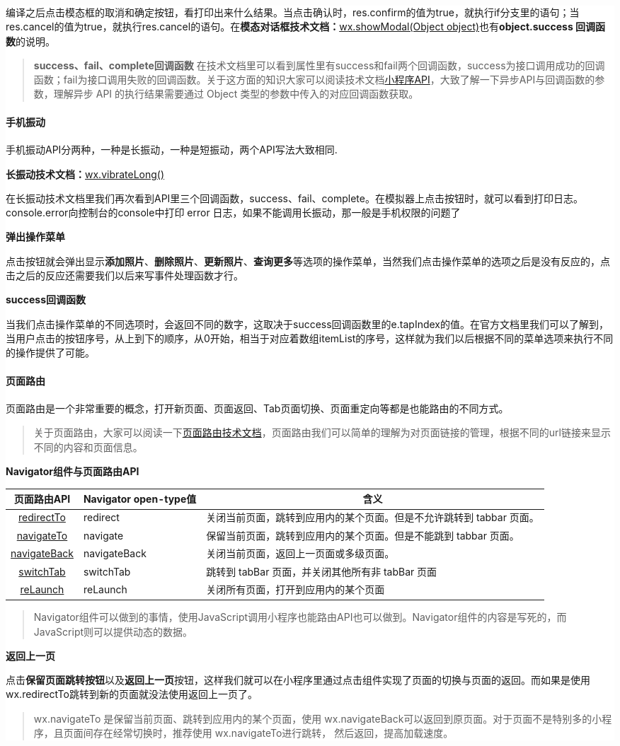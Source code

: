 

编译之后点击模态框的取消和确定按钮，看打印出来什么结果。当点击确认时，res.confirm的值为true，就执行if分支里的语句；当res.cancel的值为true，就执行res.cancel的语句。在**模态对话框技术文档：**[wx.showModal(Object object)](https://developers.weixin.qq.com/miniprogram/dev/api/ui/interaction/wx.showModal.html)也有**object.success 回调函数**的说明。

> **success、fail、complete回调函数** 在技术文档里可以看到属性里有success和fail两个回调函数，success为接口调用成功的回调函数；fail为接口调用失败的回调函数。关于这方面的知识大家可以阅读技术文档[小程序API](https://developers.weixin.qq.com/miniprogram/dev/framework/app-service/api.html#API)，大致了解一下异步API与回调函数的参数，理解异步 API 的执行结果需要通过 Object 类型的参数中传入的对应回调函数获取。

#### 手机振动

手机振动API分两种，一种是长振动，一种是短振动，两个API写法大致相同.

**长振动技术文档：**[wx.vibrateLong()](https://developers.weixin.qq.com/miniprogram/dev/api/device/vibrate/wx.vibrateLong.html)

在长振动技术文档里我们再次看到API里三个回调函数，success、fail、complete。在模拟器上点击按钮时，就可以看到打印日志。console.error向控制台的console中打印 error 日志，如果不能调用长振动，那一般是手机权限的问题了

**弹出操作菜单**

点击按钮就会弹出显示**添加照片**、**删除照片**、**更新照片**、**查询更多**等选项的操作菜单，当然我们点击操作菜单的选项之后是没有反应的，点击之后的反应还需要我们以后来写事件处理函数才行。

**success回调函数**

当我们点击操作菜单的不同选项时，会返回不同的数字，这取决于success回调函数里的e.tapIndex的值。在官方文档里我们可以了解到，当用户点击的按钮序号，从上到下的顺序，从0开始，相当于对应着数组itemList的序号，这样就为我们以后根据不同的菜单选项来执行不同的操作提供了可能。

#### 页面路由

页面路由是一个非常重要的概念，打开新页面、页面返回、Tab页面切换、页面重定向等都是也能路由的不同方式。

> 关于页面路由，大家可以阅读一下[页面路由技术文档](https://developers.weixin.qq.com/miniprogram/dev/framework/app-service/route.html)，页面路由我们可以简单的理解为对页面链接的管理，根据不同的url链接来显示不同的内容和页面信息。

**Navigator组件与页面路由API**

|                       **页面路由API**                        | **Navigator open-type值** | **含义**                                                     |
| :----------------------------------------------------------: | ------------------------- | ------------------------------------------------------------ |
| [redirectTo](https://developers.weixin.qq.com/miniprogram/dev/api/route/wx.redirectTo.html) | redirect                  | 关闭当前页面，跳转到应用内的某个页面。但是不允许跳转到 tabbar 页面。 |
| [navigateTo](https://developers.weixin.qq.com/miniprogram/dev/api/route/wx.navigateTo.html) | navigate                  | 保留当前页面，跳转到应用内的某个页面。但是不能跳到 tabbar 页面。 |
| [navigateBack](https://developers.weixin.qq.com/miniprogram/dev/api/route/wx.navigateBack.html) | navigateBack              | 关闭当前页面，返回上一页面或多级页面。                       |
| [switchTab](https://developers.weixin.qq.com/miniprogram/dev/api/route/wx.switchTab.html) | switchTab                 | 跳转到 tabBar 页面，并关闭其他所有非 tabBar 页面             |
| [reLaunch](https://developers.weixin.qq.com/miniprogram/dev/api/route/wx.reLaunch.html) | reLaunch                  | 关闭所有页面，打开到应用内的某个页面                         |

> Navigator组件可以做到的事情，使用JavaScript调用小程序也能路由API也可以做到。Navigator组件的内容是写死的，而JavaScript则可以提供动态的数据。

**返回上一页**

点击**保留页面跳转按钮**以及**返回上一页**按钮，这样我们就可以在小程序里通过点击组件实现了页面的切换与页面的返回。而如果是使用wx.redirectTo跳转到新的页面就没法使用返回上一页了。

> wx.navigateTo 是保留当前页面、跳转到应用内的某个页面，使用 wx.navigateBack可以返回到原页面。对于页面不是特别多的小程序，且页面间存在经常切换时，推荐使用 wx.navigateTo进行跳转， 然后返回，提高加载速度。
